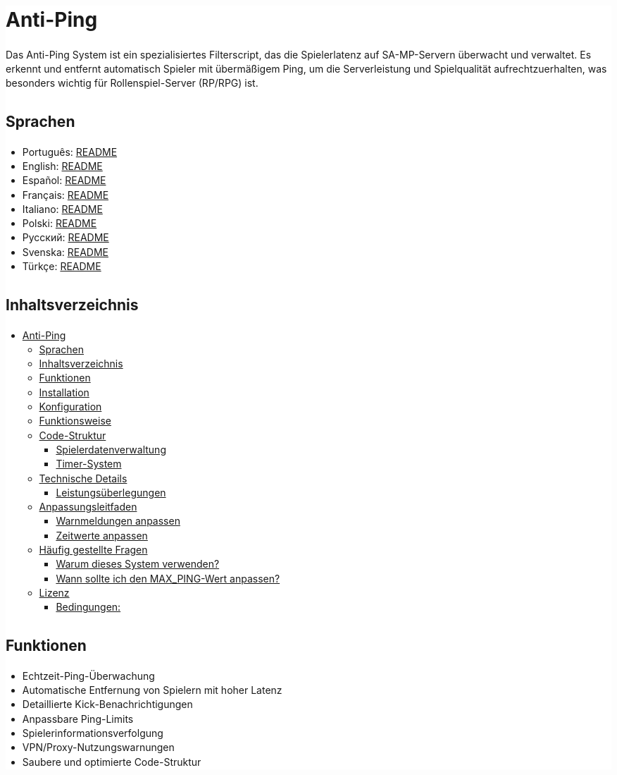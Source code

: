 # Anti-Ping

Das Anti-Ping System ist ein spezialisiertes Filterscript, das die Spielerlatenz auf SA-MP-Servern überwacht und verwaltet. Es erkennt und entfernt automatisch Spieler mit übermäßigem Ping, um die Serverleistung und Spielqualität aufrechtzuerhalten, was besonders wichtig für Rollenspiel-Server (RP/RPG) ist.

## Sprachen

- Português: [README](../../)
- English: [README](../English/README.md)
- Español: [README](../Espanol/README.md)
- Français: [README](../Francais/README.md)
- Italiano: [README](../Italiano/README.md)
- Polski: [README](../Polski/README.md)
- Русский: [README](../Русский/README.md)
- Svenska: [README](../Svenska/README.md)
- Türkçe: [README](../Turkce/README.md)

## Inhaltsverzeichnis

- [Anti-Ping](#anti-ping)
  - [Sprachen](#sprachen)
  - [Inhaltsverzeichnis](#inhaltsverzeichnis)
  - [Funktionen](#funktionen)
  - [Installation](#installation)
  - [Konfiguration](#konfiguration)
  - [Funktionsweise](#funktionsweise)
  - [Code-Struktur](#code-struktur)
    - [Spielerdatenverwaltung](#spielerdatenverwaltung)
    - [Timer-System](#timer-system)
  - [Technische Details](#technische-details)
    - [Leistungsüberlegungen](#leistungsüberlegungen)
  - [Anpassungsleitfaden](#anpassungsleitfaden)
    - [Warnmeldungen anpassen](#warnmeldungen-anpassen)
    - [Zeitwerte anpassen](#zeitwerte-anpassen)
  - [Häufig gestellte Fragen](#häufig-gestellte-fragen)
    - [Warum dieses System verwenden?](#warum-dieses-system-verwenden)
    - [Wann sollte ich den MAX\_PING-Wert anpassen?](#wann-sollte-ich-den-max_ping-wert-anpassen)
  - [Lizenz](#lizenz)
    - [Bedingungen:](#bedingungen)

## Funktionen

- Echtzeit-Ping-Überwachung
- Automatische Entfernung von Spielern mit hoher Latenz
- Detaillierte Kick-Benachrichtigungen
- Anpassbare Ping-Limits
- Spielerinformationsverfolgung
- VPN/Proxy-Nutzungswarnungen
- Saubere und optimierte Code-Struktur
